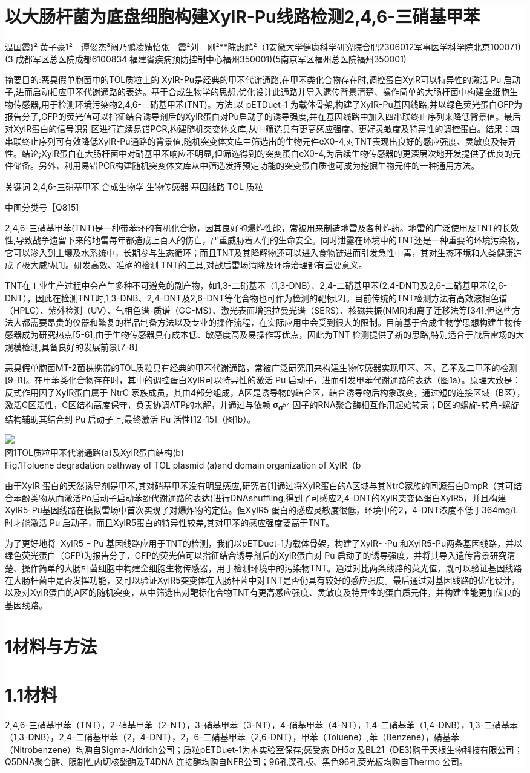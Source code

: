 # 以大肠杆菌为底盘细胞构建XyIR-Pu线路检测2,4,6-三硝基甲苯

温国霞}² 黄子豪1²　谭俊杰³阚乃鹏凌婧怡张　霞²刘　刚²\*\*陈惠鹏²（1安徽大学健康科学研究院合肥2306012军事医学科学院北京100071)(3 成都军区总医院成都6100834 福建省疾病预防控制中心福州350001)(5南京军区福州总医院福州350001)

摘要目的:恶臭假单胞菌中的TOL质粒上的 XyIR-Pu是经典的甲苯代谢通路,在甲苯类化合物存在时,调控蛋白XylR可以特异性的激活 $\mathrm { P u }$ 启动子,进而启动相应甲苯代谢通路的表达。基于合成生物学的思想,优化设计此通路并导入遗传背景清楚、操作简单的大肠杆菌中构建全细胞生物传感器,用于检测环境污染物2,4,6-三硝基甲苯(TNT)。方法:以 pETDuet-1 为载体骨架,构建了XyIR-Pu基因线路,并以绿色荧光蛋白GFP为报告分子,GFP的荧光值可以指征结合诱导剂后的XylR蛋白对Pu启动子的诱导强度,并在基因线路中加入四串联终止序列来降低背景值。最后对XyIR蛋白的信号识别区进行连续易错PCR,构建随机突变体文库,从中筛选具有更高感应强度、更好灵敏度及特异性的调控蛋白。结果：四串联终止序列可有效降低XylR-Pu通路的背景值,随机突变体文库中筛选出的生物元件eX0-4,对TNT表现出良好的感应强度、灵敏度及特异性。结论;XylR蛋白在大肠杆菌中对硝基甲苯响应不明显,但筛选得到的突变蛋白eX0-4,为后续生物传感器的更深层次地开发提供了优良的元件储备。另外，利用易错PCR构建随机突变体文库从中筛选发挥预定功能的突变蛋白质也可成为挖掘生物元件的一种通用方法。

关键词 2,4,6-三硝基甲苯 合成生物学 生物传感器 基因线路 TOL 质粒

中图分类号［Q815]

2,4,6-三硝基甲苯(TNT)是一种带苯环的有机化合物，因其良好的爆炸性能，常被用来制造地雷及各种炸药。地雷的广泛使用及TNT的长效性,导致战争遗留下来的地雷每年都造成上百人的伤亡，严重威胁着人们的生命安全。同时泄露在环境中的TNT还是一种重要的环境污染物，它可以渗入到土壤及水系统中，长期参与生态循环；而且TNT及其降解物还可以进入食物链进而引发急性中毒，其对生态环境和人类健康造成了极大威胁[1]。研发高效、准确的检测 TNT的工具,对战后雷场清除及环境治理都有重要意义。

TNT在工业生产过程中会产生多种不可避免的副产物，如1,3-二硝基苯（1,3-DNB）、2,4-二硝基甲苯(2,4-DNT)及2,6-二硝基甲苯(2,6-DNT），因此在检测TNT时,1,3-DNB、2,4-DNT及2,6-DNT等化合物也可作为检测的靶标[2]。目前传统的TNT检测方法有高效液相色谱（HPLC）、紫外检测（UV）、气相色谱-质谱（GC-MS）、激光表面增强拉曼光谱（SERS）、核磁共振(NMR)和离子迁移法等[34],但这些方法大都需要昂贵的仪器和繁复的样品制备方法以及专业的操作流程，在实际应用中会受到很大的限制。目前基于合成生物学思想构建生物传感器成为研究热点[5-6],由于生物传感器具有成本低、敏感度高及易操作等优点，因此为TNT 检测提供了新的思路,特别适合于战后雷场的大规模检测,具备良好的发展前景[7-8]

恶臭假单胞菌MT-2菌株携带的TOL质粒具有经典的甲苯代谢通路，常被广泛研究用来构建生物传感器实现甲苯、苯、乙苯及二甲苯的检测[9-I1]。在甲苯类化合物存在时，其中的调控蛋白XyIR可以特异性的激活 $\mathrm { P u }$ 启动子，进而引发甲苯代谢通路的表达（图1a）。原理大致是：反式作用因子XyIR蛋白属于 $\mathrm { N t r C }$ 家族成员，其由4部分组成，A区是诱导物的结合区，结合诱导物后构象改变，通过短的连接区域（B区），激活C区活性，C区结构高度保守，负责协调ATP的水解，并通过与依赖 $\mathbf { \sigma } _ { \mathbf { { \sigma } } ^ { 5 4 } }$ 因子的RNA聚合酶相互作用起始转录；D区的螺旋-转角-螺旋结构辅助其结合到 $\mathrm { P u }$ 启动子上,最终激活 $\mathrm { P u }$ 活性[12-15]（图1b）。

![](images/c6223bdba222d78cf4a6a37cf89c7383b4b7ba587ddb28dd40f4549702960e39.jpg)  
图1TOL质粒甲苯代谢通路(a)及XyIR蛋白结构(b)  
Fig.1Toluene degradation pathway of TOL plasmid (a)and domain organization of XylR（b

由于XylR 蛋白的天然诱导剂是甲苯,其对硝基甲苯没有明显感应,研究者[1]通过将XyIR蛋白的A区域与其NtrC家族的同源蛋白DmpR（其可结合苯酚类物从而激活Po启动子启动苯酚代谢通路的表达)进行DNAshuffling,得到了可感应2,4-DNT的XylR突变体蛋白XyIR5，并且构建XylR5-Pu基因线路在模拟雷场中首次实现了对爆炸物的定位。但XyIR5 蛋白的感应灵敏度很低，环境中的2，4-DNT浓度不低于364mg/L时才能激活 $\mathrm { P u }$ 启动子，而且XylR5蛋白的特异性较差,其对甲苯的感应强度要高于TNT。

为了更好地将 $\mathrm { \ X y l R { 5 - P u } }$ 基因线路应用于TNT的检测，我们以pETDuet-1为载体骨架，构建了XylR- $\mathrm { \cdot P u }$ 和XyIR5-Pu两条基因线路，并以绿色荧光蛋白（GFP)为报告分子，GFP的荧光值可以指征结合诱导剂后的XylR蛋白对 $\mathrm { P u }$ 启动子的诱导强度，并将其导入遗传背景研究清楚、操作简单的大肠杆菌细胞中构建全细胞生物传感器，用于检测环境中的污染物TNT。通过对比两条线路的荧光值，既可以验证基因线路在大肠杆菌中是否发挥功能，又可以验证XyIR5突变体在大肠杆菌中对TNT是否仍具有较好的感应强度。最后通过对基因线路的优化设计，以及对XyIR蛋白的A区的随机突变，从中筛选出对靶标化合物TNT有更高感应强度、灵敏度及特异性的蛋白质元件，并构建性能更加优良的基因线路。

# 1材料与方法

# 1.1材料

2,4,6-三硝基甲苯（TNT），2-硝基甲苯（2-NT），3-硝基甲苯（3-NT），4-硝基甲苯（4-NT），1,4-二硝基苯（1,4-DNB），1,3-二硝基苯（1,3-DNB），2,4-二硝基甲苯（2，4-DNT），2，6-二硝基甲苯（2,6-DNT），甲苯（Toluene）,苯（Benzene），硝基苯（Nitrobenzene）均购自Sigma-Aldrich公司；质粒pETDuet-1为本实验室保存;感受态 $\mathrm { D H } 5 \alpha$ 及BL21（DE3)购于天根生物科技有限公司；Q5DNA聚合酶、限制性内切核酸酶及T4DNA 连接酶均购自NEB公司；96孔深孔板、黑色96孔荧光板均购自Thermo 公司。
